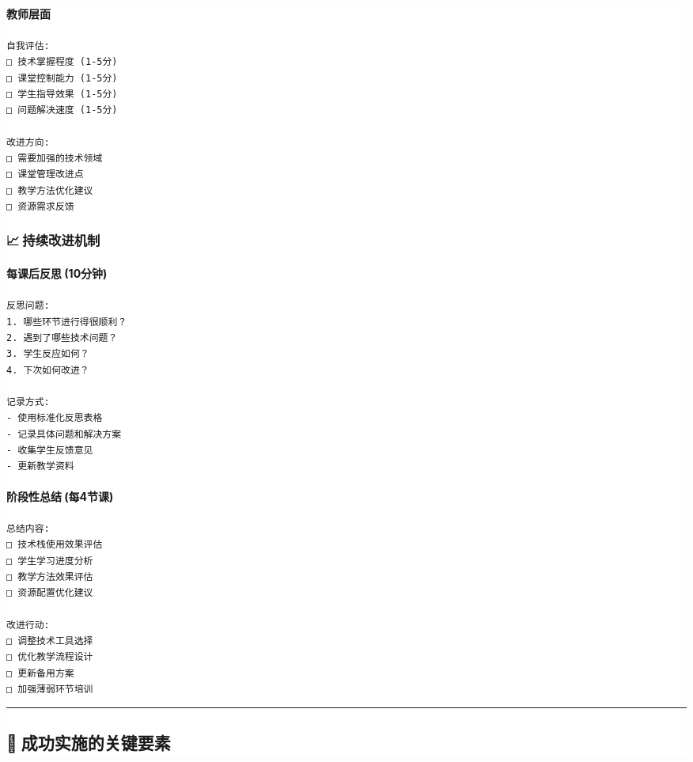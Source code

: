 ```
```

#### **教师层面**
```
自我评估:
□ 技术掌握程度 (1-5分)
□ 课堂控制能力 (1-5分)
□ 学生指导效果 (1-5分)
□ 问题解决速度 (1-5分)

改进方向:
□ 需要加强的技术领域
□ 课堂管理改进点
□ 教学方法优化建议
□ 资源需求反馈
```

### 📈 **持续改进机制**

#### **每课后反思 (10分钟)**
```
反思问题:
1. 哪些环节进行得很顺利？
2. 遇到了哪些技术问题？
3. 学生反应如何？
4. 下次如何改进？

记录方式:
- 使用标准化反思表格
- 记录具体问题和解决方案
- 收集学生反馈意见
- 更新教学资料
```

#### **阶段性总结 (每4节课)**
```
总结内容:
□ 技术栈使用效果评估
□ 学生学习进度分析
□ 教学方法效果评估
□ 资源配置优化建议

改进行动:
□ 调整技术工具选择
□ 优化教学流程设计
□ 更新备用方案
□ 加强薄弱环节培训
```

---

## 🎯 成功实施的关键要素
